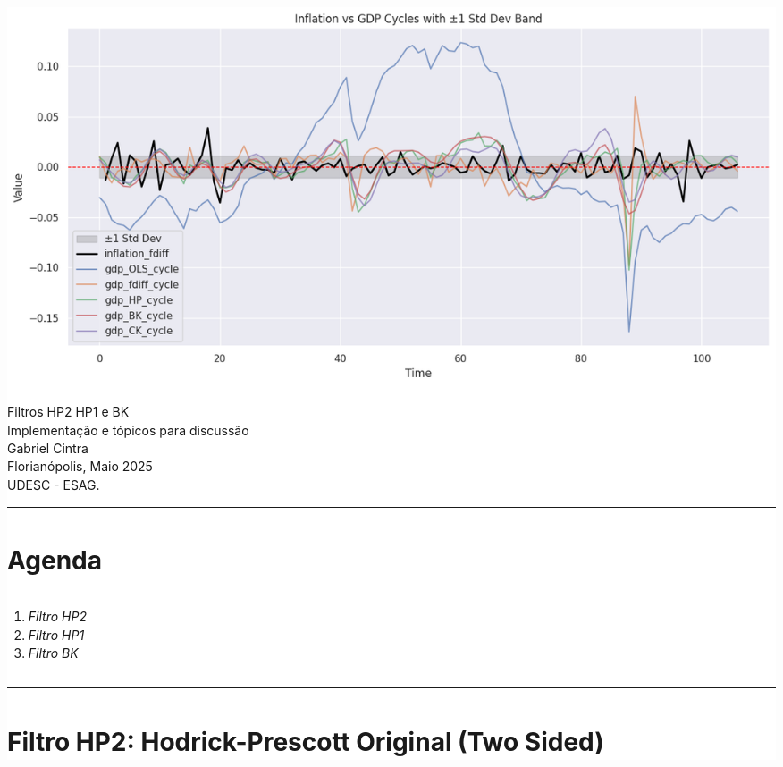 ![bg left:33% fit grayscale:0 brightness:1.1](./static/cover.png)

<div class="title"         > Filtros HP2 HP1 e BK </div>
<div class="subtitle"      > Implementação e tópicos para discussão                </div>
<div class="author"        > Gabriel Cintra                 </div>
<div class="date"          > Florianópolis, Maio 2025               </div>
<div class="organization"  > UDESC - ESAG.     </div>

---

# Agenda

<div class="columns">
<div>
      


1. _Filtro HP2_
2. _Filtro HP1_
3. _Filtro BK_

</div>  
<div>    
        
 

</div> 
</div>           
            

---

# Filtro HP2: Hodrick-Prescott Original (Two Sided)
